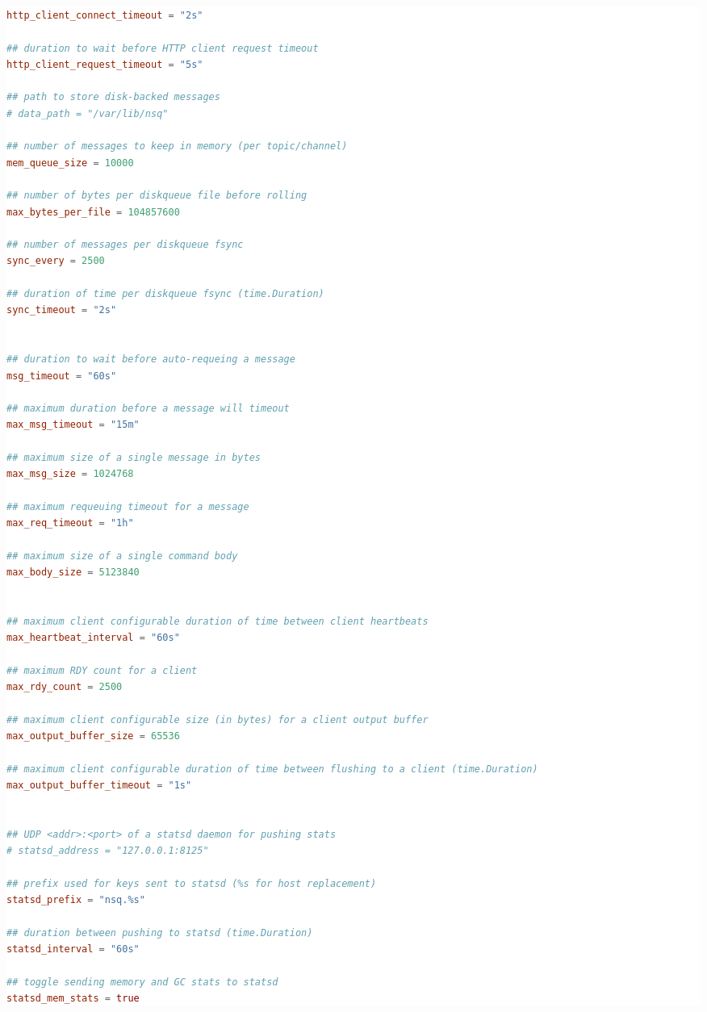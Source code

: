 ``` toml
http_client_connect_timeout = "2s"

## duration to wait before HTTP client request timeout
http_client_request_timeout = "5s"

## path to store disk-backed messages
# data_path = "/var/lib/nsq"

## number of messages to keep in memory (per topic/channel)
mem_queue_size = 10000

## number of bytes per diskqueue file before rolling
max_bytes_per_file = 104857600

## number of messages per diskqueue fsync
sync_every = 2500

## duration of time per diskqueue fsync (time.Duration)
sync_timeout = "2s"


## duration to wait before auto-requeing a message
msg_timeout = "60s"

## maximum duration before a message will timeout
max_msg_timeout = "15m"

## maximum size of a single message in bytes
max_msg_size = 1024768

## maximum requeuing timeout for a message
max_req_timeout = "1h"

## maximum size of a single command body
max_body_size = 5123840


## maximum client configurable duration of time between client heartbeats
max_heartbeat_interval = "60s"

## maximum RDY count for a client
max_rdy_count = 2500

## maximum client configurable size (in bytes) for a client output buffer
max_output_buffer_size = 65536

## maximum client configurable duration of time between flushing to a client (time.Duration)
max_output_buffer_timeout = "1s"


## UDP <addr>:<port> of a statsd daemon for pushing stats
# statsd_address = "127.0.0.1:8125"

## prefix used for keys sent to statsd (%s for host replacement)
statsd_prefix = "nsq.%s"

## duration between pushing to statsd (time.Duration)
statsd_interval = "60s"

## toggle sending memory and GC stats to statsd
statsd_mem_stats = true


```